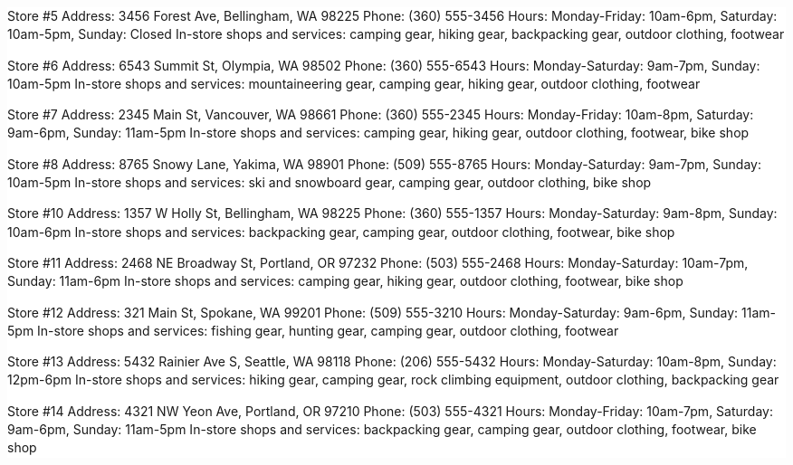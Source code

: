 Store #5
Address: 3456 Forest Ave, Bellingham, WA 98225
Phone: (360) 555-3456
Hours: Monday-Friday: 10am-6pm, Saturday: 10am-5pm, Sunday: Closed
In-store shops and services: camping gear, hiking gear, backpacking gear, outdoor clothing, footwear

Store #6
Address: 6543 Summit St, Olympia, WA 98502
Phone: (360) 555-6543
Hours: Monday-Saturday: 9am-7pm, Sunday: 10am-5pm
In-store shops and services: mountaineering gear, camping gear, hiking gear, outdoor clothing, footwear

Store #7
Address: 2345 Main St, Vancouver, WA 98661
Phone: (360) 555-2345
Hours: Monday-Friday: 10am-8pm, Saturday: 9am-6pm, Sunday: 11am-5pm
In-store shops and services: camping gear, hiking gear, outdoor clothing, footwear, bike shop

Store #8
Address: 8765 Snowy Lane, Yakima, WA 98901
Phone: (509) 555-8765
Hours: Monday-Saturday: 9am-7pm, Sunday: 10am-5pm
In-store shops and services: ski and snowboard gear, camping gear, outdoor clothing, bike shop

Store #10
Address: 1357 W Holly St, Bellingham, WA 98225
Phone: (360) 555-1357
Hours: Monday-Saturday: 9am-8pm, Sunday: 10am-6pm
In-store shops and services: backpacking gear, camping gear, outdoor clothing, footwear, bike shop

Store #11
Address: 2468 NE Broadway St, Portland, OR 97232
Phone: (503) 555-2468
Hours: Monday-Saturday: 10am-7pm, Sunday: 11am-6pm
In-store shops and services: camping gear, hiking gear, outdoor clothing, footwear, bike shop

Store #12
Address: 321 Main St, Spokane, WA 99201
Phone: (509) 555-3210
Hours: Monday-Saturday: 9am-6pm, Sunday: 11am-5pm
In-store shops and services: fishing gear, hunting gear, camping gear, outdoor clothing, footwear

Store #13
Address: 5432 Rainier Ave S, Seattle, WA 98118
Phone: (206) 555-5432
Hours: Monday-Saturday: 10am-8pm, Sunday: 12pm-6pm
In-store shops and services: hiking gear, camping gear, rock climbing equipment, outdoor clothing, backpacking gear

Store #14
Address: 4321 NW Yeon Ave, Portland, OR 97210
Phone: (503) 555-4321
Hours: Monday-Friday: 10am-7pm, Saturday: 9am-6pm, Sunday: 11am-5pm
In-store shops and services: backpacking gear, camping gear, outdoor clothing, footwear, bike shop
